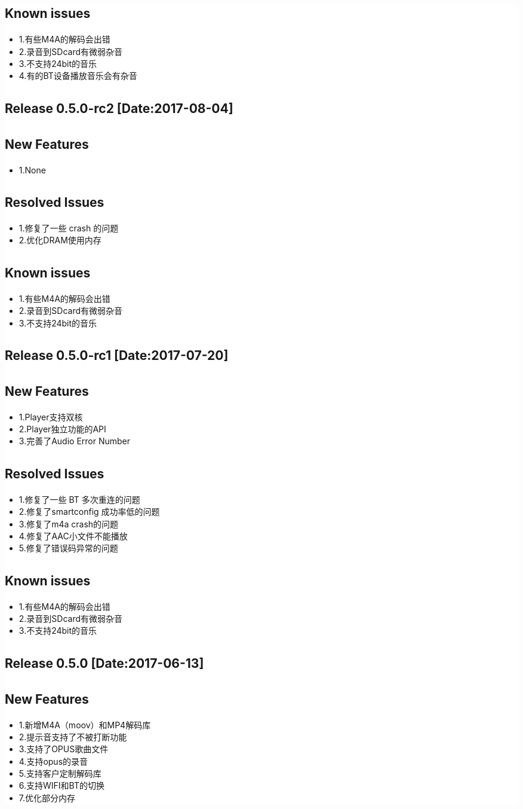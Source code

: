 ## Known issues
- 1.有些M4A的解码会出错
- 2.录音到SDcard有微弱杂音
- 3.不支持24bit的音乐
- 4.有的BT设备播放音乐会有杂音


## Release 0.5.0-rc2 [Date:2017-08-04]
## New Features
- 1.None

## Resolved Issues
- 1.修复了一些 crash 的问题
- 2.优化DRAM使用内存

## Known issues
- 1.有些M4A的解码会出错
- 2.录音到SDcard有微弱杂音
- 3.不支持24bit的音乐

## Release 0.5.0-rc1 [Date:2017-07-20]
## New Features
- 1.Player支持双核
- 2.Player独立功能的API
- 3.完善了Audio Error Number


## Resolved Issues
- 1.修复了一些 BT 多次重连的问题
- 2.修复了smartconfig 成功率低的问题
- 3.修复了m4a crash的问题
- 4.修复了AAC小文件不能播放
- 5.修复了错误码异常的问题

## Known issues
- 1.有些M4A的解码会出错
- 2.录音到SDcard有微弱杂音
- 3.不支持24bit的音乐


## Release 0.5.0 [Date:2017-06-13]
## New Features
- 1.新增M4A（moov）和MP4解码库
- 2.提示音支持了不被打断功能
- 3.支持了OPUS歌曲文件
- 4.支持opus的录音
- 5.支持客户定制解码库
- 6.支持WIFI和BT的切换
- 7.优化部分内存
